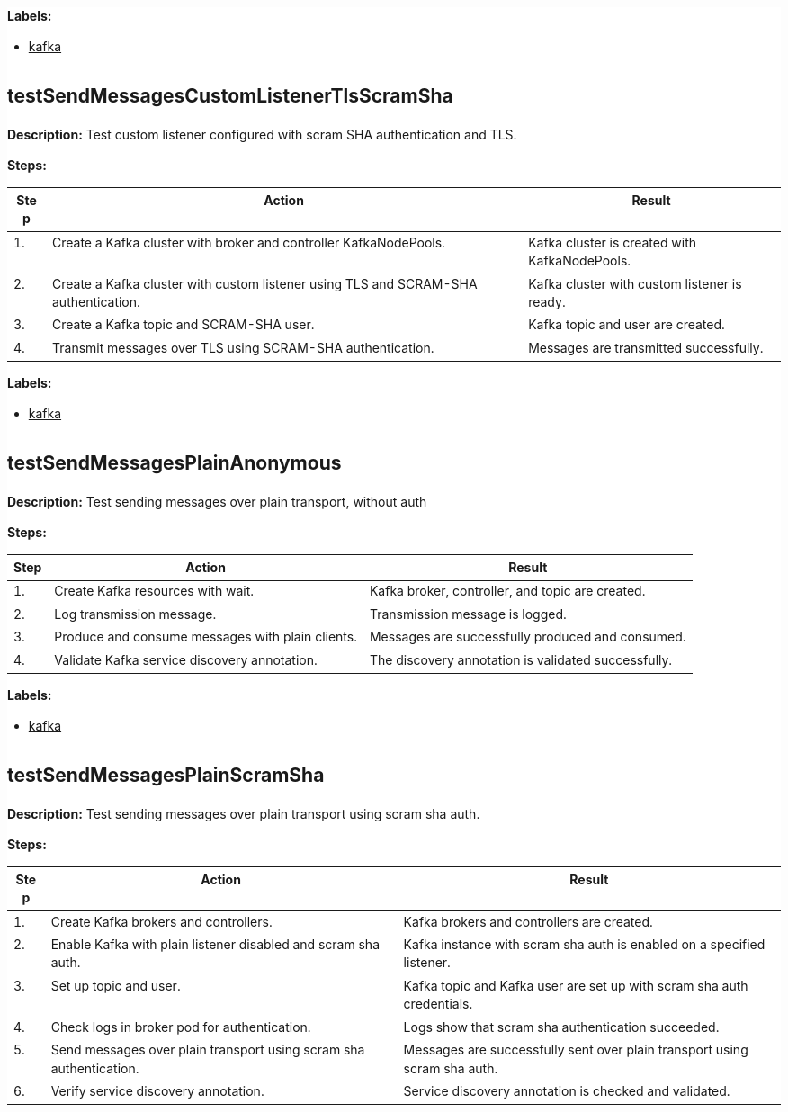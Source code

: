 **Labels:**

* [kafka](labels/kafka.md)


## testSendMessagesCustomListenerTlsScramSha

**Description:** Test custom listener configured with scram SHA authentication and TLS.

**Steps:**

| Step | Action | Result |
| - | - | - |
| 1. | Create a Kafka cluster with broker and controller KafkaNodePools. | Kafka cluster is created with KafkaNodePools. |
| 2. | Create a Kafka cluster with custom listener using TLS and SCRAM-SHA authentication. | Kafka cluster with custom listener is ready. |
| 3. | Create a Kafka topic and SCRAM-SHA user. | Kafka topic and user are created. |
| 4. | Transmit messages over TLS using SCRAM-SHA authentication. | Messages are transmitted successfully. |

**Labels:**

* [kafka](labels/kafka.md)


## testSendMessagesPlainAnonymous

**Description:** Test sending messages over plain transport, without auth

**Steps:**

| Step | Action | Result |
| - | - | - |
| 1. | Create Kafka resources with wait. | Kafka broker, controller, and topic are created. |
| 2. | Log transmission message. | Transmission message is logged. |
| 3. | Produce and consume messages with plain clients. | Messages are successfully produced and consumed. |
| 4. | Validate Kafka service discovery annotation. | The discovery annotation is validated successfully. |

**Labels:**

* [kafka](labels/kafka.md)


## testSendMessagesPlainScramSha

**Description:** Test sending messages over plain transport using scram sha auth.

**Steps:**

| Step | Action | Result |
| - | - | - |
| 1. | Create Kafka brokers and controllers. | Kafka brokers and controllers are created. |
| 2. | Enable Kafka with plain listener disabled and scram sha auth. | Kafka instance with scram sha auth is enabled on a specified listener. |
| 3. | Set up topic and user. | Kafka topic and Kafka user are set up with scram sha auth credentials. |
| 4. | Check logs in broker pod for authentication. | Logs show that scram sha authentication succeeded. |
| 5. | Send messages over plain transport using scram sha authentication. | Messages are successfully sent over plain transport using scram sha auth. |
| 6. | Verify service discovery annotation. | Service discovery annotation is checked and validated. |
